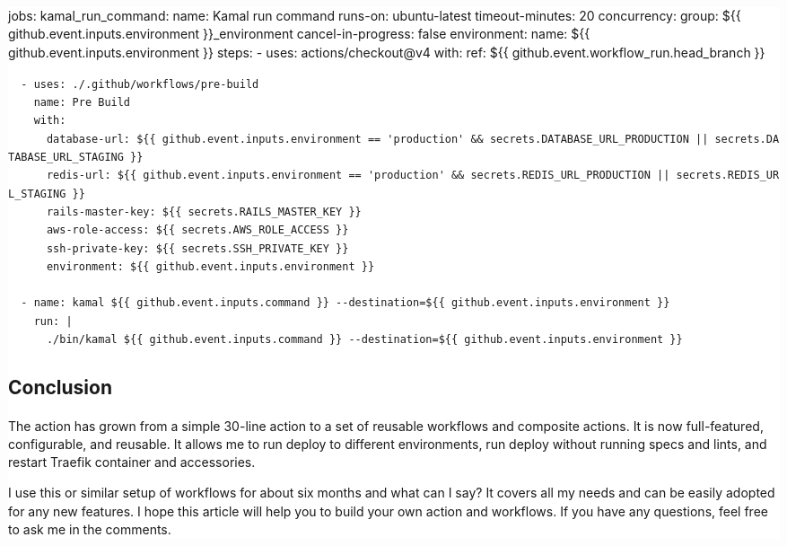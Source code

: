 jobs:
  kamal_run_command:
    name: Kamal run command
    runs-on: ubuntu-latest
    timeout-minutes: 20
    concurrency:
      group: ${{ github.event.inputs.environment }}_environment
      cancel-in-progress: false
    environment:
      name: ${{ github.event.inputs.environment }}
    steps:
      - uses: actions/checkout@v4
        with:
          ref: ${{ github.event.workflow_run.head_branch }}

      - uses: ./.github/workflows/pre-build
        name: Pre Build
        with:
          database-url: ${{ github.event.inputs.environment == 'production' && secrets.DATABASE_URL_PRODUCTION || secrets.DATABASE_URL_STAGING }}
          redis-url: ${{ github.event.inputs.environment == 'production' && secrets.REDIS_URL_PRODUCTION || secrets.REDIS_URL_STAGING }}
          rails-master-key: ${{ secrets.RAILS_MASTER_KEY }}
          aws-role-access: ${{ secrets.AWS_ROLE_ACCESS }}
          ssh-private-key: ${{ secrets.SSH_PRIVATE_KEY }}
          environment: ${{ github.event.inputs.environment }}

      - name: kamal ${{ github.event.inputs.command }} --destination=${{ github.event.inputs.environment }}
        run: |
          ./bin/kamal ${{ github.event.inputs.command }} --destination=${{ github.event.inputs.environment }}
</code></pre>

## Conclusion

The action has grown from a simple 30-line action to a set of reusable workflows and composite actions. It is now full-featured, configurable, and reusable. It allows me to run deploy to different environments, run deploy without running specs and lints, and restart Traefik container and accessories.

I use this or similar setup of workflows for about six months and what can I say? It covers all my needs and can be easily adopted for any new features. I hope this article will help you to build your own action and workflows. If you have any questions, feel free to ask me in the comments.

